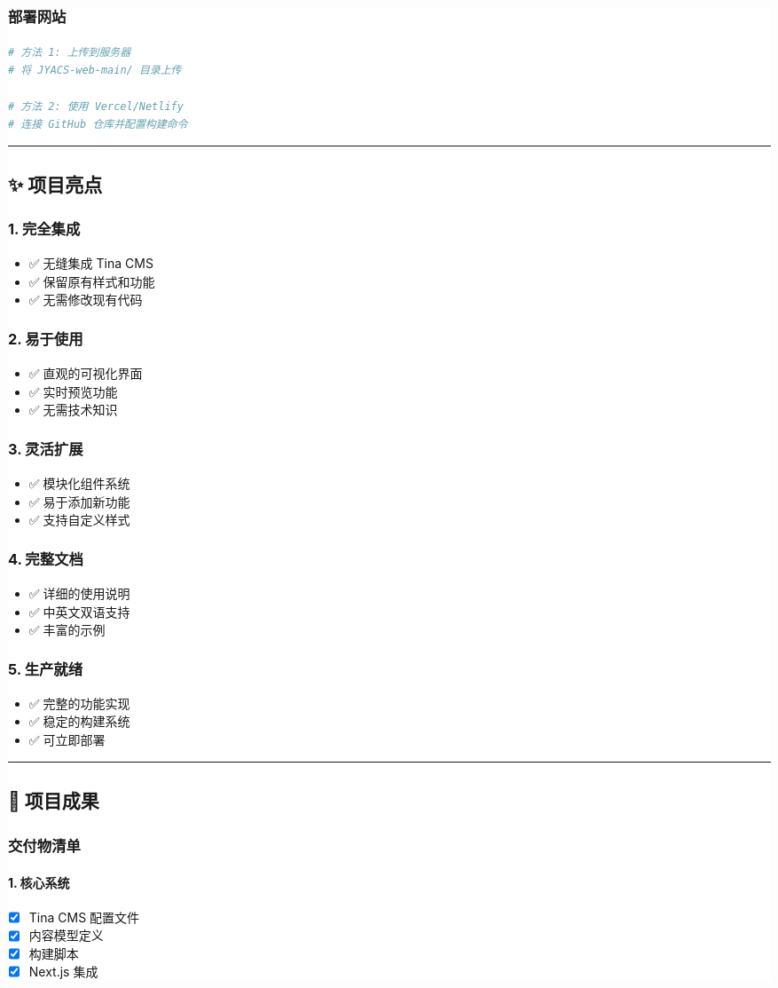 ### 部署网站

```bash
# 方法 1: 上传到服务器
# 将 JYACS-web-main/ 目录上传

# 方法 2: 使用 Vercel/Netlify
# 连接 GitHub 仓库并配置构建命令
```

---

## ✨ 项目亮点

### 1. 完全集成
- ✅ 无缝集成 Tina CMS
- ✅ 保留原有样式和功能
- ✅ 无需修改现有代码

### 2. 易于使用
- ✅ 直观的可视化界面
- ✅ 实时预览功能
- ✅ 无需技术知识

### 3. 灵活扩展
- ✅ 模块化组件系统
- ✅ 易于添加新功能
- ✅ 支持自定义样式

### 4. 完整文档
- ✅ 详细的使用说明
- ✅ 中英文双语支持
- ✅ 丰富的示例

### 5. 生产就绪
- ✅ 完整的功能实现
- ✅ 稳定的构建系统
- ✅ 可立即部署

---

## 🎯 项目成果

### 交付物清单

#### 1. 核心系统
- [x] Tina CMS 配置文件
- [x] 内容模型定义
- [x] 构建脚本
- [x] Next.js 集成
